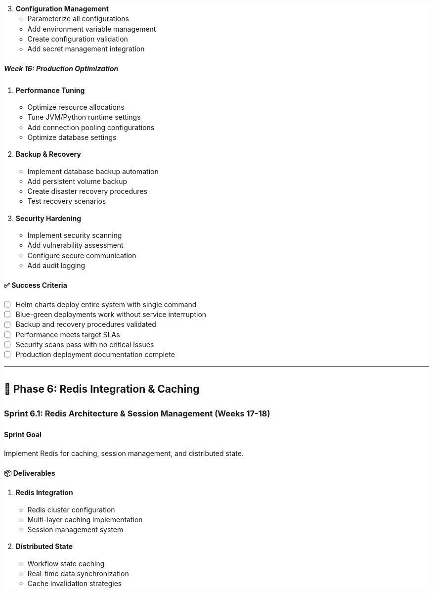 3. **Configuration Management**
   - Parameterize all configurations
   - Add environment variable management
   - Create configuration validation
   - Add secret management integration

##### Week 16: Production Optimization
1. **Performance Tuning**
   - Optimize resource allocations
   - Tune JVM/Python runtime settings
   - Add connection pooling configurations
   - Optimize database settings

2. **Backup & Recovery**
   - Implement database backup automation
   - Add persistent volume backup
   - Create disaster recovery procedures
   - Test recovery scenarios

3. **Security Hardening**
   - Implement security scanning
   - Add vulnerability assessment
   - Configure secure communication
   - Add audit logging

#### ✅ Success Criteria
- [ ] Helm charts deploy entire system with single command
- [ ] Blue-green deployments work without service interruption
- [ ] Backup and recovery procedures validated
- [ ] Performance meets target SLAs
- [ ] Security scans pass with no critical issues
- [ ] Production deployment documentation complete

---

## 🔄 Phase 6: Redis Integration & Caching

### Sprint 6.1: Redis Architecture & Session Management (Weeks 17-18)

#### Sprint Goal
Implement Redis for caching, session management, and distributed state.

#### 📦 Deliverables
1. **Redis Integration**
   - Redis cluster configuration
   - Multi-layer caching implementation
   - Session management system

2. **Distributed State**
   - Workflow state caching
   - Real-time data synchronization
   - Cache invalidation strategies
